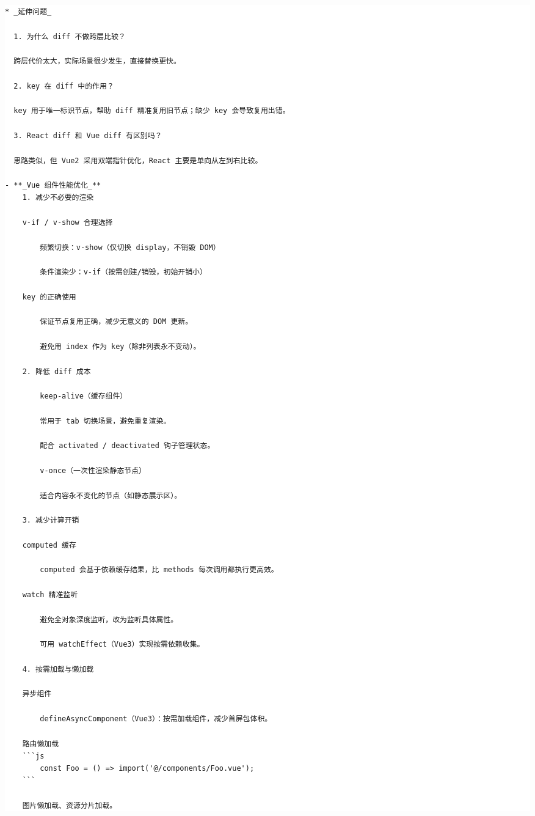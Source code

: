     * _延伸问题_

      1. 为什么 diff 不做跨层比较？

      跨层代价太大，实际场景很少发生，直接替换更快。

      2. key 在 diff 中的作用？

      key 用于唯一标识节点，帮助 diff 精准复用旧节点；缺少 key 会导致复用出错。

      3. React diff 和 Vue diff 有区别吗？

      思路类似，但 Vue2 采用双端指针优化，React 主要是单向从左到右比较。

    - **_Vue 组件性能优化_**
        1. 减少不必要的渲染

        v-if / v-show 合理选择

            频繁切换：v-show（仅切换 display，不销毁 DOM）

            条件渲染少：v-if（按需创建/销毁，初始开销小）

        key 的正确使用

            保证节点复用正确，减少无意义的 DOM 更新。

            避免用 index 作为 key（除非列表永不变动）。

        2. 降低 diff 成本

            keep-alive（缓存组件）

            常用于 tab 切换场景，避免重复渲染。

            配合 activated / deactivated 钩子管理状态。

            v-once（一次性渲染静态节点）

            适合内容永不变化的节点（如静态展示区）。

        3. 减少计算开销

        computed 缓存

            computed 会基于依赖缓存结果，比 methods 每次调用都执行更高效。

        watch 精准监听

            避免全对象深度监听，改为监听具体属性。

            可用 watchEffect（Vue3）实现按需依赖收集。

        4. 按需加载与懒加载

        异步组件

            defineAsyncComponent（Vue3）：按需加载组件，减少首屏包体积。

        路由懒加载
        ```js
            const Foo = () => import('@/components/Foo.vue');
        ```

        图片懒加载、资源分片加载。
